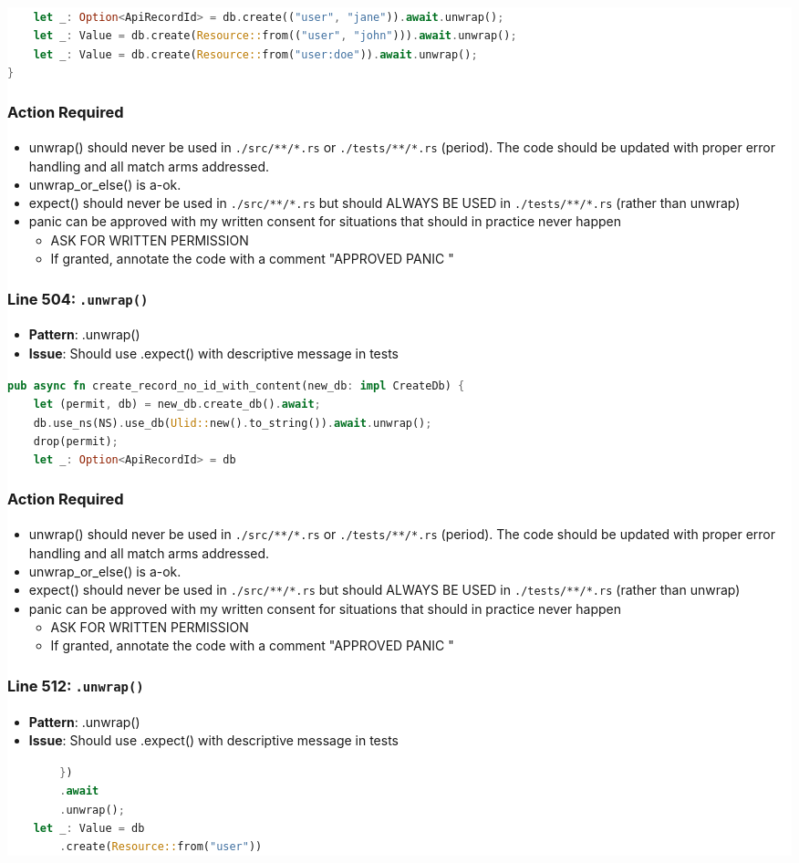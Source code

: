 ```rust
	let _: Option<ApiRecordId> = db.create(("user", "jane")).await.unwrap();
	let _: Value = db.create(Resource::from(("user", "john"))).await.unwrap();
	let _: Value = db.create(Resource::from("user:doe")).await.unwrap();
}

```

### Action Required

- unwrap() should never be used in `./src/**/*.rs` or `./tests/**/*.rs` (period). The code should be updated with proper error handling and all match arms addressed.
- unwrap_or_else() is a-ok. 
- expect() should never be used in `./src/**/*.rs` but should ALWAYS BE USED in `./tests/**/*.rs` (rather than unwrap)
- panic can be approved with my written consent for situations that should in practice never happen  
  - ASK FOR WRITTEN PERMISSION
  - If granted, annotate the code with a comment "APPROVED PANIC "


### Line 504: `.unwrap()`

- **Pattern**: .unwrap()
- **Issue**: Should use .expect() with descriptive message in tests

```rust
pub async fn create_record_no_id_with_content(new_db: impl CreateDb) {
	let (permit, db) = new_db.create_db().await;
	db.use_ns(NS).use_db(Ulid::new().to_string()).await.unwrap();
	drop(permit);
	let _: Option<ApiRecordId> = db
```

### Action Required

- unwrap() should never be used in `./src/**/*.rs` or `./tests/**/*.rs` (period). The code should be updated with proper error handling and all match arms addressed.
- unwrap_or_else() is a-ok. 
- expect() should never be used in `./src/**/*.rs` but should ALWAYS BE USED in `./tests/**/*.rs` (rather than unwrap)
- panic can be approved with my written consent for situations that should in practice never happen  
  - ASK FOR WRITTEN PERMISSION
  - If granted, annotate the code with a comment "APPROVED PANIC "


### Line 512: `.unwrap()`

- **Pattern**: .unwrap()
- **Issue**: Should use .expect() with descriptive message in tests

```rust
		})
		.await
		.unwrap();
	let _: Value = db
		.create(Resource::from("user"))
```

